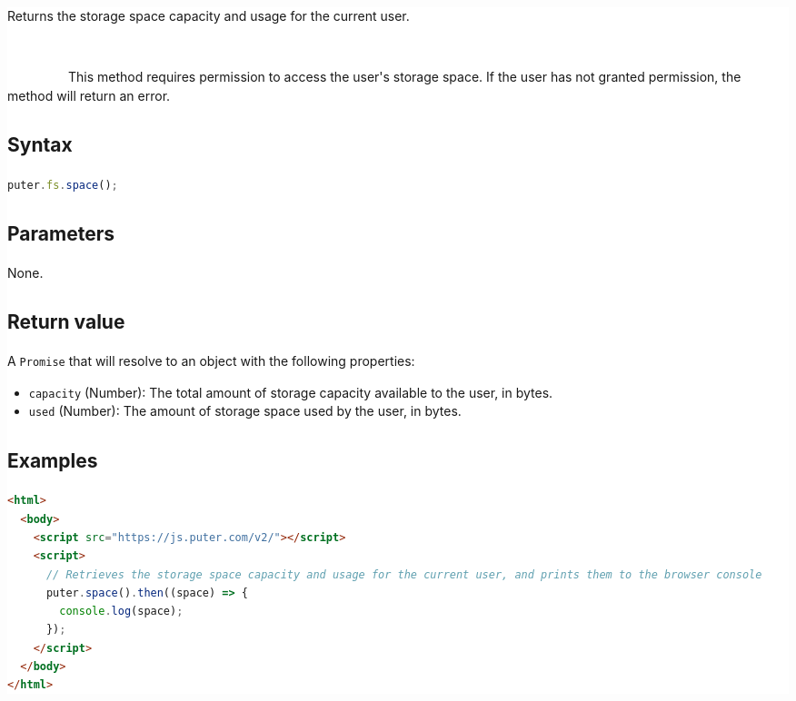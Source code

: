 Returns the storage space capacity and usage for the current user.

<div class="info">
<svg style="margin-right:15px;" xmlns="http://www.w3.org/2000/svg" xmlns:xlink="http://www.w3.org/1999/xlink" x="0px" y="0px" width="48px" height="48px" viewBox="0 0 48 48" stroke-width="2"><g stroke-width="2" transform="translate(0, 0)"><circle data-color="color-2" data-stroke="none" cx="24" cy="35" r="1" fill="#ffffff"></circle><circle cx="24" cy="24" r="22" fill="none" stroke="#fff" stroke-linecap="square" stroke-miterlimit="10" stroke-width="2" stroke-linejoin="miter"></circle><line data-color="color-2" x1="24" y1="12" x2="24" y2="28" fill="none" stroke="#ffffff" stroke-linecap="square" stroke-miterlimit="10" stroke-width="2" stroke-linejoin="miter"></line><circle data-color="color-2" cx="24" cy="35" r="1" fill="none" stroke="#ffffff" stroke-linecap="square" stroke-miterlimit="10" stroke-width="2" stroke-linejoin="miter"></circle></g></svg>
This method requires permission to access the user's storage space. If the user has not granted permission, the method will return an error.</div>

## Syntax

```js
puter.fs.space();
```

## Parameters

None.

## Return value

A `Promise` that will resolve to an object with the following properties:

- `capacity` (Number): The total amount of storage capacity available to the user, in bytes.
- `used` (Number): The amount of storage space used by the user, in bytes.

## Examples

```html
<html>
  <body>
    <script src="https://js.puter.com/v2/"></script>
    <script>
      // Retrieves the storage space capacity and usage for the current user, and prints them to the browser console
      puter.space().then((space) => {
        console.log(space);
      });
    </script>
  </body>
</html>
```


